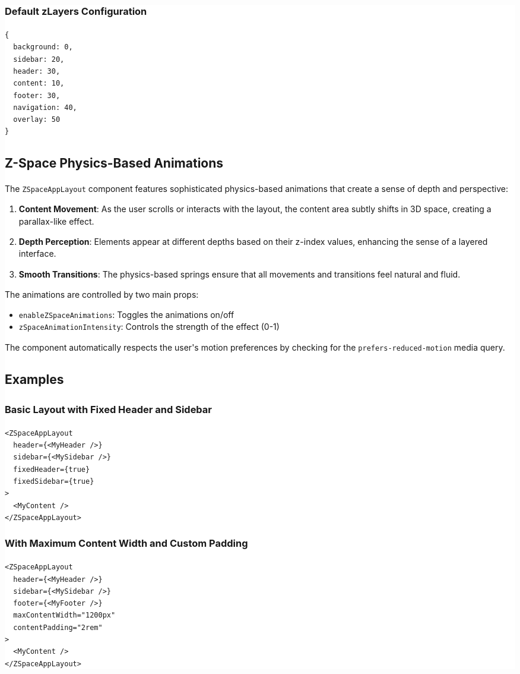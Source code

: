 ### Default zLayers Configuration

```tsx
{
  background: 0,
  sidebar: 20,
  header: 30,
  content: 10,
  footer: 30,
  navigation: 40,
  overlay: 50
}
```

## Z-Space Physics-Based Animations

The `ZSpaceAppLayout` component features sophisticated physics-based animations that create a sense of depth and perspective:

1. **Content Movement**: As the user scrolls or interacts with the layout, the content area subtly shifts in 3D space, creating a parallax-like effect.

2. **Depth Perception**: Elements appear at different depths based on their z-index values, enhancing the sense of a layered interface.

3. **Smooth Transitions**: The physics-based springs ensure that all movements and transitions feel natural and fluid.

The animations are controlled by two main props:

- `enableZSpaceAnimations`: Toggles the animations on/off
- `zSpaceAnimationIntensity`: Controls the strength of the effect (0-1)

The component automatically respects the user's motion preferences by checking for the `prefers-reduced-motion` media query.

## Examples

### Basic Layout with Fixed Header and Sidebar

```tsx
<ZSpaceAppLayout
  header={<MyHeader />}
  sidebar={<MySidebar />}
  fixedHeader={true}
  fixedSidebar={true}
>
  <MyContent />
</ZSpaceAppLayout>
```

### With Maximum Content Width and Custom Padding

```tsx
<ZSpaceAppLayout
  header={<MyHeader />}
  sidebar={<MySidebar />}
  footer={<MyFooter />}
  maxContentWidth="1200px"
  contentPadding="2rem"
>
  <MyContent />
</ZSpaceAppLayout>
```
